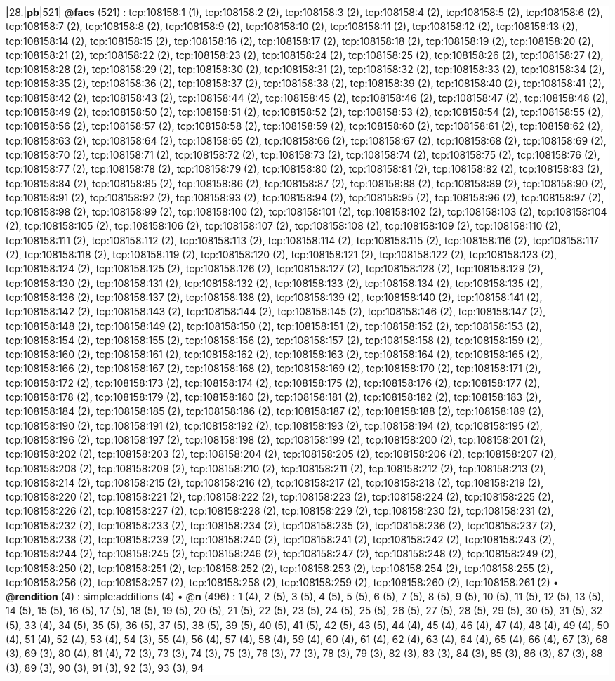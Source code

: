 |28.|__pb__|521| @__facs__ (521) : tcp:108158:1 (1), tcp:108158:2 (2), tcp:108158:3 (2), tcp:108158:4 (2), tcp:108158:5 (2), tcp:108158:6 (2), tcp:108158:7 (2), tcp:108158:8 (2), tcp:108158:9 (2), tcp:108158:10 (2), tcp:108158:11 (2), tcp:108158:12 (2), tcp:108158:13 (2), tcp:108158:14 (2), tcp:108158:15 (2), tcp:108158:16 (2), tcp:108158:17 (2), tcp:108158:18 (2), tcp:108158:19 (2), tcp:108158:20 (2), tcp:108158:21 (2), tcp:108158:22 (2), tcp:108158:23 (2), tcp:108158:24 (2), tcp:108158:25 (2), tcp:108158:26 (2), tcp:108158:27 (2), tcp:108158:28 (2), tcp:108158:29 (2), tcp:108158:30 (2), tcp:108158:31 (2), tcp:108158:32 (2), tcp:108158:33 (2), tcp:108158:34 (2), tcp:108158:35 (2), tcp:108158:36 (2), tcp:108158:37 (2), tcp:108158:38 (2), tcp:108158:39 (2), tcp:108158:40 (2), tcp:108158:41 (2), tcp:108158:42 (2), tcp:108158:43 (2), tcp:108158:44 (2), tcp:108158:45 (2), tcp:108158:46 (2), tcp:108158:47 (2), tcp:108158:48 (2), tcp:108158:49 (2), tcp:108158:50 (2), tcp:108158:51 (2), tcp:108158:52 (2), tcp:108158:53 (2), tcp:108158:54 (2), tcp:108158:55 (2), tcp:108158:56 (2), tcp:108158:57 (2), tcp:108158:58 (2), tcp:108158:59 (2), tcp:108158:60 (2), tcp:108158:61 (2), tcp:108158:62 (2), tcp:108158:63 (2), tcp:108158:64 (2), tcp:108158:65 (2), tcp:108158:66 (2), tcp:108158:67 (2), tcp:108158:68 (2), tcp:108158:69 (2), tcp:108158:70 (2), tcp:108158:71 (2), tcp:108158:72 (2), tcp:108158:73 (2), tcp:108158:74 (2), tcp:108158:75 (2), tcp:108158:76 (2), tcp:108158:77 (2), tcp:108158:78 (2), tcp:108158:79 (2), tcp:108158:80 (2), tcp:108158:81 (2), tcp:108158:82 (2), tcp:108158:83 (2), tcp:108158:84 (2), tcp:108158:85 (2), tcp:108158:86 (2), tcp:108158:87 (2), tcp:108158:88 (2), tcp:108158:89 (2), tcp:108158:90 (2), tcp:108158:91 (2), tcp:108158:92 (2), tcp:108158:93 (2), tcp:108158:94 (2), tcp:108158:95 (2), tcp:108158:96 (2), tcp:108158:97 (2), tcp:108158:98 (2), tcp:108158:99 (2), tcp:108158:100 (2), tcp:108158:101 (2), tcp:108158:102 (2), tcp:108158:103 (2), tcp:108158:104 (2), tcp:108158:105 (2), tcp:108158:106 (2), tcp:108158:107 (2), tcp:108158:108 (2), tcp:108158:109 (2), tcp:108158:110 (2), tcp:108158:111 (2), tcp:108158:112 (2), tcp:108158:113 (2), tcp:108158:114 (2), tcp:108158:115 (2), tcp:108158:116 (2), tcp:108158:117 (2), tcp:108158:118 (2), tcp:108158:119 (2), tcp:108158:120 (2), tcp:108158:121 (2), tcp:108158:122 (2), tcp:108158:123 (2), tcp:108158:124 (2), tcp:108158:125 (2), tcp:108158:126 (2), tcp:108158:127 (2), tcp:108158:128 (2), tcp:108158:129 (2), tcp:108158:130 (2), tcp:108158:131 (2), tcp:108158:132 (2), tcp:108158:133 (2), tcp:108158:134 (2), tcp:108158:135 (2), tcp:108158:136 (2), tcp:108158:137 (2), tcp:108158:138 (2), tcp:108158:139 (2), tcp:108158:140 (2), tcp:108158:141 (2), tcp:108158:142 (2), tcp:108158:143 (2), tcp:108158:144 (2), tcp:108158:145 (2), tcp:108158:146 (2), tcp:108158:147 (2), tcp:108158:148 (2), tcp:108158:149 (2), tcp:108158:150 (2), tcp:108158:151 (2), tcp:108158:152 (2), tcp:108158:153 (2), tcp:108158:154 (2), tcp:108158:155 (2), tcp:108158:156 (2), tcp:108158:157 (2), tcp:108158:158 (2), tcp:108158:159 (2), tcp:108158:160 (2), tcp:108158:161 (2), tcp:108158:162 (2), tcp:108158:163 (2), tcp:108158:164 (2), tcp:108158:165 (2), tcp:108158:166 (2), tcp:108158:167 (2), tcp:108158:168 (2), tcp:108158:169 (2), tcp:108158:170 (2), tcp:108158:171 (2), tcp:108158:172 (2), tcp:108158:173 (2), tcp:108158:174 (2), tcp:108158:175 (2), tcp:108158:176 (2), tcp:108158:177 (2), tcp:108158:178 (2), tcp:108158:179 (2), tcp:108158:180 (2), tcp:108158:181 (2), tcp:108158:182 (2), tcp:108158:183 (2), tcp:108158:184 (2), tcp:108158:185 (2), tcp:108158:186 (2), tcp:108158:187 (2), tcp:108158:188 (2), tcp:108158:189 (2), tcp:108158:190 (2), tcp:108158:191 (2), tcp:108158:192 (2), tcp:108158:193 (2), tcp:108158:194 (2), tcp:108158:195 (2), tcp:108158:196 (2), tcp:108158:197 (2), tcp:108158:198 (2), tcp:108158:199 (2), tcp:108158:200 (2), tcp:108158:201 (2), tcp:108158:202 (2), tcp:108158:203 (2), tcp:108158:204 (2), tcp:108158:205 (2), tcp:108158:206 (2), tcp:108158:207 (2), tcp:108158:208 (2), tcp:108158:209 (2), tcp:108158:210 (2), tcp:108158:211 (2), tcp:108158:212 (2), tcp:108158:213 (2), tcp:108158:214 (2), tcp:108158:215 (2), tcp:108158:216 (2), tcp:108158:217 (2), tcp:108158:218 (2), tcp:108158:219 (2), tcp:108158:220 (2), tcp:108158:221 (2), tcp:108158:222 (2), tcp:108158:223 (2), tcp:108158:224 (2), tcp:108158:225 (2), tcp:108158:226 (2), tcp:108158:227 (2), tcp:108158:228 (2), tcp:108158:229 (2), tcp:108158:230 (2), tcp:108158:231 (2), tcp:108158:232 (2), tcp:108158:233 (2), tcp:108158:234 (2), tcp:108158:235 (2), tcp:108158:236 (2), tcp:108158:237 (2), tcp:108158:238 (2), tcp:108158:239 (2), tcp:108158:240 (2), tcp:108158:241 (2), tcp:108158:242 (2), tcp:108158:243 (2), tcp:108158:244 (2), tcp:108158:245 (2), tcp:108158:246 (2), tcp:108158:247 (2), tcp:108158:248 (2), tcp:108158:249 (2), tcp:108158:250 (2), tcp:108158:251 (2), tcp:108158:252 (2), tcp:108158:253 (2), tcp:108158:254 (2), tcp:108158:255 (2), tcp:108158:256 (2), tcp:108158:257 (2), tcp:108158:258 (2), tcp:108158:259 (2), tcp:108158:260 (2), tcp:108158:261 (2)  •  @__rendition__ (4) : simple:additions (4)  •  @__n__ (496) : 1 (4), 2 (5), 3 (5), 4 (5), 5 (5), 6 (5), 7 (5), 8 (5), 9 (5), 10 (5), 11 (5), 12 (5), 13 (5), 14 (5), 15 (5), 16 (5), 17 (5), 18 (5), 19 (5), 20 (5), 21 (5), 22 (5), 23 (5), 24 (5), 25 (5), 26 (5), 27 (5), 28 (5), 29 (5), 30 (5), 31 (5), 32 (5), 33 (4), 34 (5), 35 (5), 36 (5), 37 (5), 38 (5), 39 (5), 40 (5), 41 (5), 42 (5), 43 (5), 44 (4), 45 (4), 46 (4), 47 (4), 48 (4), 49 (4), 50 (4), 51 (4), 52 (4), 53 (4), 54 (3), 55 (4), 56 (4), 57 (4), 58 (4), 59 (4), 60 (4), 61 (4), 62 (4), 63 (4), 64 (4), 65 (4), 66 (4), 67 (3), 68 (3), 69 (3), 80 (4), 81 (4), 72 (3), 73 (3), 74 (3), 75 (3), 76 (3), 77 (3), 78 (3), 79 (3), 82 (3), 83 (3), 84 (3), 85 (3), 86 (3), 87 (3), 88 (3), 89 (3), 90 (3), 91 (3), 92 (3), 93 (3), 94